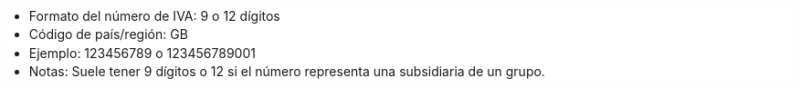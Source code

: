 <ul>
<li>Formato del número de IVA: 9 o 12 dígitos</li>
<li>Código de país/región: GB</li>
<li>Ejemplo: 123456789 o 123456789001</li>
<li>Notas: Suele tener 9 dígitos o 12 si el número representa una subsidiaria de un grupo.</li>
</ul>
</td></tr>
</table>
                                                                                                                                                                  

 

 




